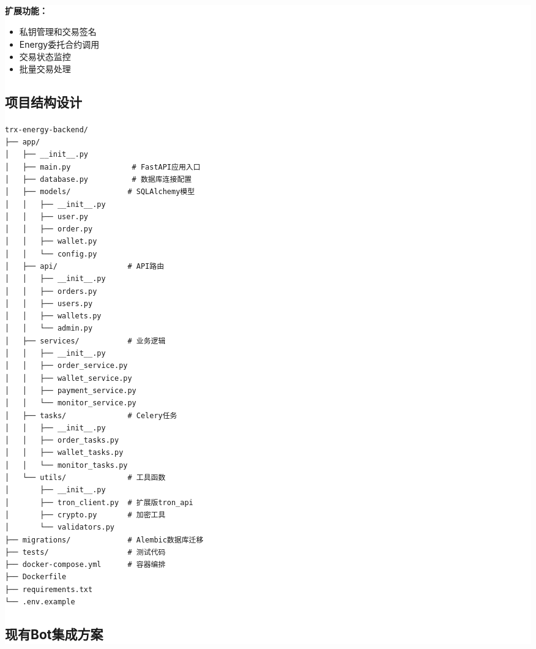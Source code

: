 **扩展功能：**
- 私钥管理和交易签名
- Energy委托合约调用
- 交易状态监控
- 批量交易处理

## 项目结构设计

```
trx-energy-backend/
├── app/
│   ├── __init__.py
│   ├── main.py              # FastAPI应用入口
│   ├── database.py          # 数据库连接配置
│   ├── models/             # SQLAlchemy模型
│   │   ├── __init__.py
│   │   ├── user.py
│   │   ├── order.py
│   │   ├── wallet.py
│   │   └── config.py
│   ├── api/                # API路由
│   │   ├── __init__.py
│   │   ├── orders.py
│   │   ├── users.py
│   │   ├── wallets.py
│   │   └── admin.py
│   ├── services/           # 业务逻辑
│   │   ├── __init__.py
│   │   ├── order_service.py
│   │   ├── wallet_service.py
│   │   ├── payment_service.py
│   │   └── monitor_service.py
│   ├── tasks/              # Celery任务
│   │   ├── __init__.py
│   │   ├── order_tasks.py
│   │   ├── wallet_tasks.py
│   │   └── monitor_tasks.py
│   └── utils/              # 工具函数
│       ├── __init__.py
│       ├── tron_client.py  # 扩展版tron_api
│       ├── crypto.py       # 加密工具
│       └── validators.py
├── migrations/             # Alembic数据库迁移
├── tests/                  # 测试代码
├── docker-compose.yml      # 容器编排
├── Dockerfile
├── requirements.txt
└── .env.example
```

## 现有Bot集成方案
